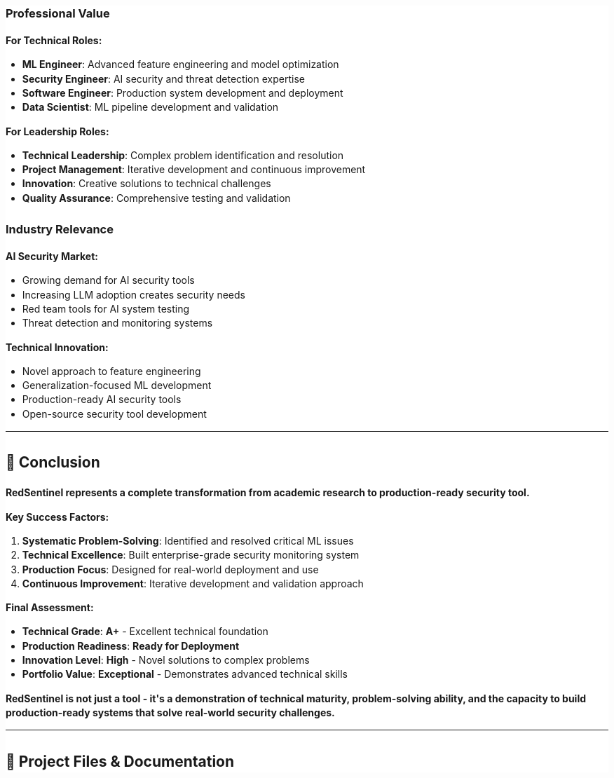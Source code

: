 ### **Professional Value**

**For Technical Roles:**
- **ML Engineer**: Advanced feature engineering and model optimization
- **Security Engineer**: AI security and threat detection expertise
- **Software Engineer**: Production system development and deployment
- **Data Scientist**: ML pipeline development and validation

**For Leadership Roles:**
- **Technical Leadership**: Complex problem identification and resolution
- **Project Management**: Iterative development and continuous improvement
- **Innovation**: Creative solutions to technical challenges
- **Quality Assurance**: Comprehensive testing and validation

### **Industry Relevance**

**AI Security Market:**
- Growing demand for AI security tools
- Increasing LLM adoption creates security needs
- Red team tools for AI system testing
- Threat detection and monitoring systems

**Technical Innovation:**
- Novel approach to feature engineering
- Generalization-focused ML development
- Production-ready AI security tools
- Open-source security tool development

---

## **🎯 Conclusion**

**RedSentinel represents a complete transformation from academic research to production-ready security tool.**

**Key Success Factors:**
1. **Systematic Problem-Solving**: Identified and resolved critical ML issues
2. **Technical Excellence**: Built enterprise-grade security monitoring system
3. **Production Focus**: Designed for real-world deployment and use
4. **Continuous Improvement**: Iterative development and validation approach

**Final Assessment:**
- **Technical Grade**: **A+** - Excellent technical foundation
- **Production Readiness**: **Ready for Deployment**
- **Innovation Level**: **High** - Novel solutions to complex problems
- **Portfolio Value**: **Exceptional** - Demonstrates advanced technical skills

**RedSentinel is not just a tool - it's a demonstration of technical maturity, problem-solving ability, and the capacity to build production-ready systems that solve real-world security challenges.**

---

## **📁 Project Files & Documentation**
